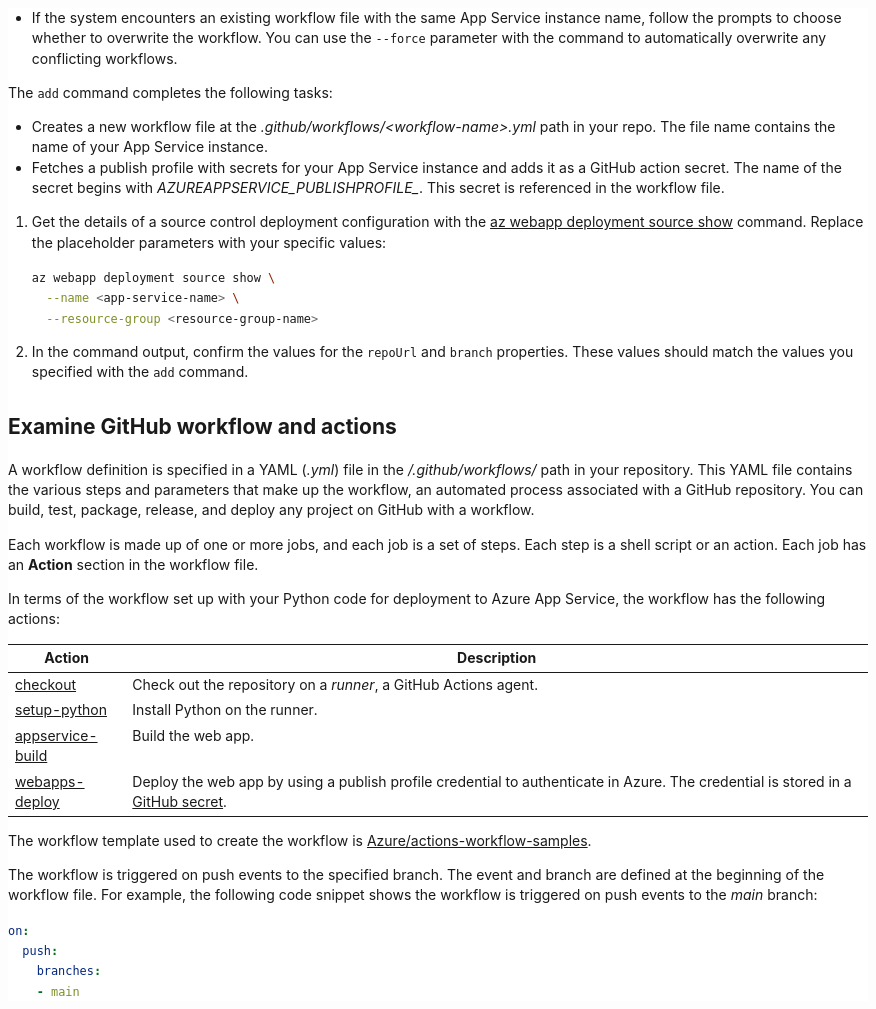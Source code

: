    - If the system encounters an existing workflow file with the same App Service instance name, follow the prompts to choose whether to overwrite the workflow. You can use the `--force` parameter with the command to automatically overwrite any conflicting workflows.

   The `add` command completes the following tasks:

   * Creates a new workflow file at the *.github/workflows/\<workflow-name>.yml* path in your repo. The file name contains the name of your App Service instance.
   * Fetches a publish profile with secrets for your App Service instance and adds it as a GitHub action secret. The name of the secret begins with *AZUREAPPSERVICE\_PUBLISHPROFILE\_*. This secret is referenced in the workflow file.

1. Get the details of a source control deployment configuration with the [az webapp deployment source show][5] command. Replace the placeholder parameters with your specific values:

   ```bash
   az webapp deployment source show \
     --name <app-service-name> \
     --resource-group <resource-group-name>
   ```

1. In the command output, confirm the values for the `repoUrl` and `branch` properties. These values should match the values you specified with the `add` command.

## Examine GitHub workflow and actions

A workflow definition is specified in a YAML (*.yml*) file in the */.github/workflows/* path in your repository. This YAML file contains the various steps and parameters that make up the workflow, an automated process associated with a GitHub repository. You can build, test, package, release, and deploy any project on GitHub with a workflow. 

Each workflow is made up of one or more jobs, and each job is a set of steps. Each step is a shell script or an action. Each job has an **Action** section in the workflow file.

In terms of the workflow set up with your Python code for deployment to Azure App Service, the workflow has the following actions:

| Action | Description |
| --- | --- |
| [checkout][6]         | Check out the repository on a *runner*, a GitHub Actions agent. |
| [setup-python][7]     | Install Python on the runner. |
| [appservice-build][8] | Build the web app. |
| [webapps-deploy][9]   | Deploy the web app by using a publish profile credential to authenticate in Azure. The credential is stored in a [GitHub secret][10]. |

The workflow template used to create the workflow is [Azure/actions-workflow-samples][11].

The workflow is triggered on push events to the specified branch. The event and branch are defined at the beginning of the workflow file. For example, the following code snippet shows the workflow is triggered on push events to the *main* branch:

```yml
on:
  push:
    branches:
    - main
```


[1]: https://code.visualstudio.com/docs/python/tutorial-flask
[2]: /cli/azure/webapp#az-webapp-up
[3]: /cli/azure/webapp/config#az-webapp-config-set
[4]: /cli/azure/webapp/deployment/github-actions#az-webapp-deployment-github-actions-add
[5]: /cli/azure/webapp/deployment/source#az-webapp-deployment-source-show
[6]: https://github.com/actions/checkout
[7]: https://github.com/actions/setup-python
[8]: https://github.com/azure/appservice-build
[9]: https://github.com/azure/webapps-deploy
[10]: https://docs.github.com/actions/security-for-github-actions/security-guides/using-secrets-in-github-actions
[11]: https://github.com/Azure/actions-workflow-samples/blob/master/AppService/python-webapp-on-azure.yml
[12]: /azure/app-service/deploy-github-actions
[13]: /azure/app-service/containers/how-to-configure-python#container-startup-process
[14]: /cli/azure/webapp/deployment/github-actions#az-webapp-deployment-github-actions-remove
[15]: /cli/azure/what-is-azure-cli
[16]: /azure/cloud-shell/overview
[17]: https://git-scm.com/docs/git-clone
[18]: /cli/azure/group#az-group-delete
[19]: https://git-scm.com/
[20]: https://www.djangoproject.com/
[21]: https://sqlite.org/about.html
[22]: https://github.com/actions/
[23]: /cli/azure/webapp/deployment/github-actions